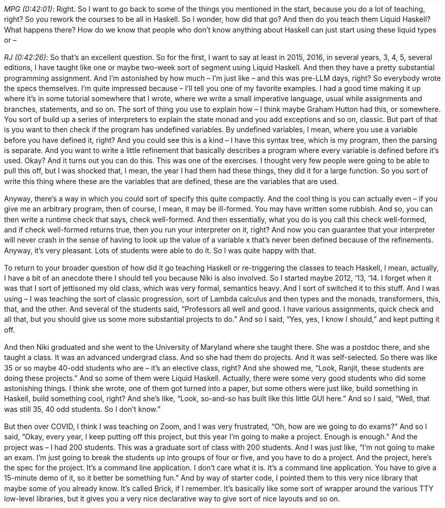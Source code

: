 *MPG (0:42:01)*: Right. So I want to go back to some of the things you mentioned in the start, because you do a lot of teaching, right? So you rework the courses to be all in Haskell. So I wonder, how did that go? And then do you teach them Liquid Haskell? What happens there? How do we know that people who don’t know anything about Haskell can just start using these liquid types or –

*RJ (0:42:26)*: So that’s an excellent question. So for the first, I want to say at least in 2015, 2016, in several years, 3, 4, 5, several editions, I have taught like one or maybe two-week sort of segment using Liquid Haskell. And then they have a pretty substantial programming assignment. And I’m astonished by how much – I’m just like – and this was pre-LLM days, right? So everybody wrote the specs themselves. I’m quite impressed because – I’ll tell you one of my favorite examples. I had a good time making it up where it’s in some tutorial somewhere that I wrote, where we write a small imperative language, usual while assignments and branches, statements, and so on. The sort of thing you use to explain how – I think maybe Graham Hutton had this, or somewhere. You sort of build up a series of interpreters to explain the state monad and you add exceptions and so on, classic. But part of that is you want to then check if the program has undefined variables. By undefined variables, I mean, where you use a variable before you have defined it, right? And you could see this is a kind – I have this syntax tree, which is my program, then the parsing is separate. And you want to write a little refinement that basically describes a program where every variable is defined before it’s used. Okay? And it turns out you can do this. This was one of the exercises. I thought very few people were going to be able to pull this off, but I was shocked that, I mean, the year I had them had these things, they did it for a large function. So you sort of write this thing where these are the variables that are defined, these are the variables that are used. 

Anyway, there’s a way in which you could sort of specify this quite compactly. And the cool thing is you can actually even – if you give me an arbitrary program, then of course, I mean, it may be ill-formed. You may have written some rubbish. And so, you can then write a runtime check that says, check well-formed. And then essentially, what you do is you call this check well-formed, and if check well-formed returns true, then you run your interpreter on it, right? And now you can guarantee that your interpreter will never crash in the sense of having to look up the value of a variable x that’s never been defined because of the refinements. Anyway, it’s very pleasant. Lots of students were able to do it. So I was quite happy with that.

To return to your broader question of how did it go teaching Haskell or re-triggering the classes to teach Haskell, I mean, actually, I have a bit of an anecdote there I should tell you because Niki is also involved. So I started maybe 2012, ‘13, ‘14. I forget when it was that I sort of jettisoned my old class, which was very formal, semantics heavy. And I sort of switched it to this stuff. And I was using – I was teaching the sort of classic progression, sort of Lambda calculus and then types and the monads, transformers, this, that, and the other. And several of the students said, “Professors all well and good. I have various assignments, quick check and all that, but you should give us some more substantial projects to do.” And so I said, “Yes, yes, I know I should,” and kept putting it off. 

And then Niki graduated and she went to the University of Maryland where she taught there. She was a postdoc there, and she taught a class. It was an advanced undergrad class. And so she had them do projects. And it was self-selected. So there was like 35 or so maybe 40-odd students who are – it’s an elective class, right? And she showed me, “Look, Ranjit, these students are doing these projects.” And so some of them were Liquid Haskell. Actually, there were some very good students who did some astonishing things. I think she wrote, one of them got turned into a paper, but some others were just like, build something in Haskell, build something cool, right? And she’s like, “Look, so-and-so has built like this little GUI here.” And so I said, “Well, that was still 35, 40 odd students. So I don’t know.” 

But then over COVID, I think I was teaching on Zoom, and I was very frustrated, “Oh, how are we going to do exams?” And so I said, “Okay, every year, I keep putting off this project, but this year I’m going to make a project. Enough is enough.” And the project was – I had 200 students. This was a graduate sort of class with 200 students. And I was just like, “I’m not going to make an exam. I’m just going to break the students up into groups of four or five, and you have to do a project. And the project, here’s the spec for the project. It’s a command line application. I don’t care what it is. It’s a command line application. You have to give a 15-minute demo of it, so it better be something fun.” And by way of starter code, I pointed them to this very nice library that maybe some of you already know. It’s called Brick, if I remember. It’s basically like some sort of wrapper around the various TTY low-level libraries, but it gives you a very nice declarative way to give sort of nice layouts and so on.

